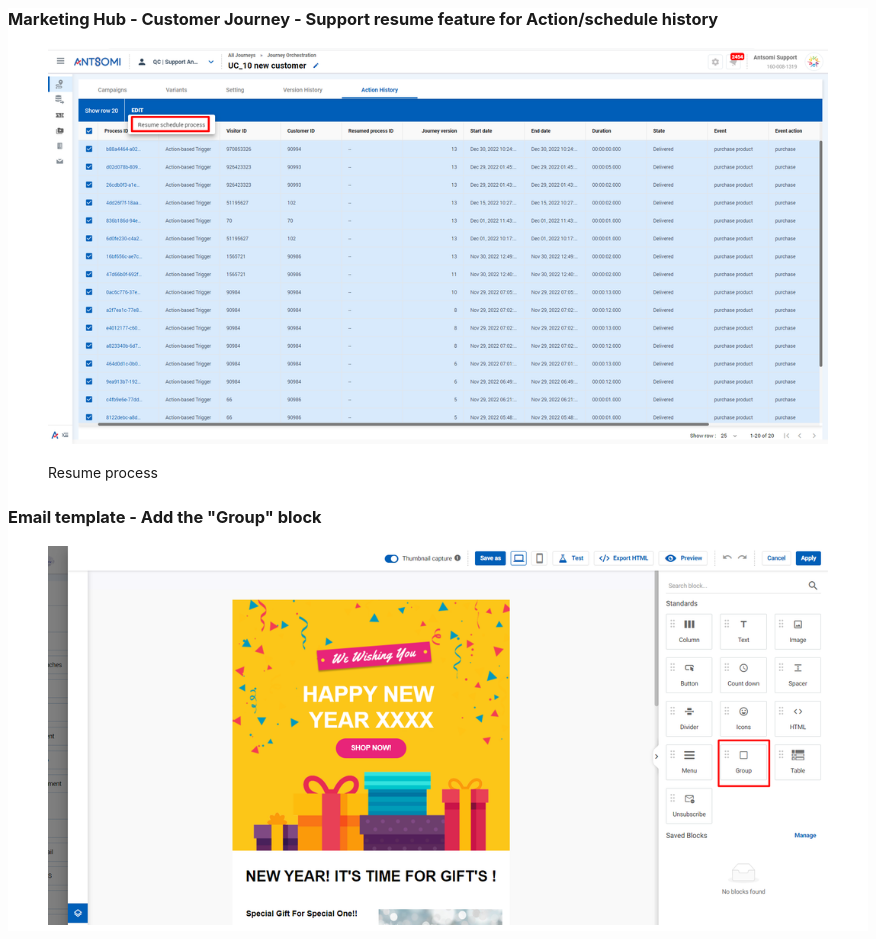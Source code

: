 ### Marketing Hub - Customer Journey - Support resume feature for Action/schedule history

<figure><img src="../../.gitbook/assets/image (870).png" alt=""><figcaption><p>Resume process</p></figcaption></figure>

### Email template - Add the "Group" block

<figure><img src="../../.gitbook/assets/image (1668).png" alt=""><figcaption></figcaption></figure>
